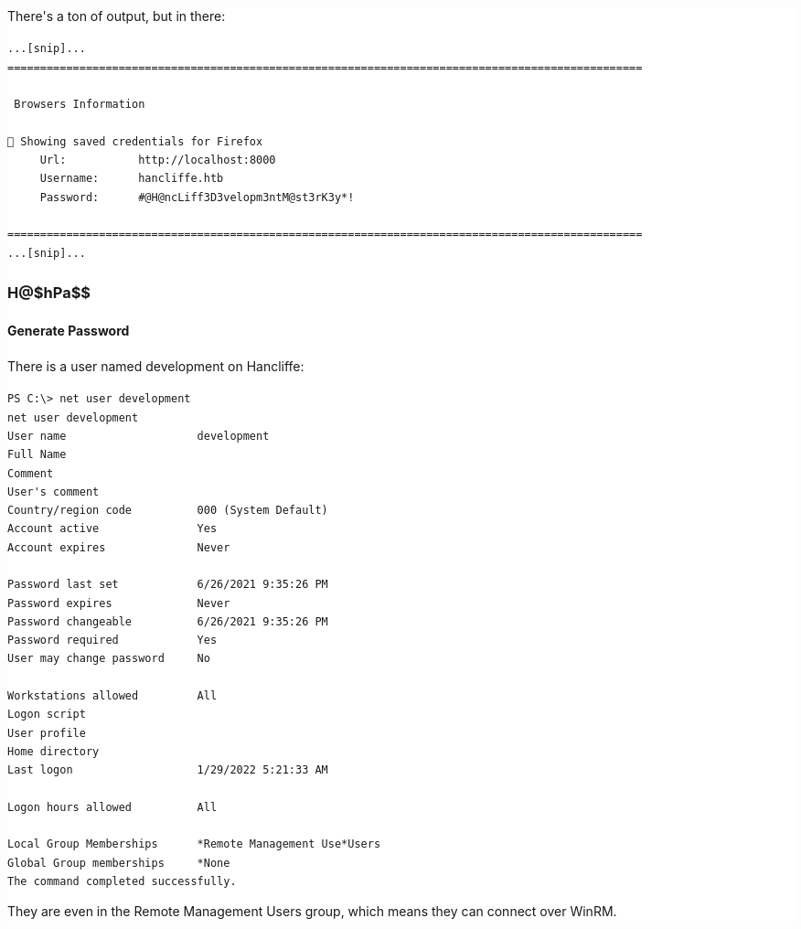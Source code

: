 

There's a ton of output, but in there:



    ...[snip]...
    =================================================================================================

     Browsers Information

    ͹ Showing saved credentials for Firefox
         Url:           http://localhost:8000
         Username:      hancliffe.htb
         Password:      #@H@ncLiff3D3velopm3ntM@st3rK3y*!

    =================================================================================================
    ...[snip]...



### H@\$hPa\$\$

#### Generate Password

There is a user named development on Hancliffe:



    PS C:\> net user development
    net user development
    User name                    development
    Full Name                    
    Comment                      
    User's comment               
    Country/region code          000 (System Default)
    Account active               Yes
    Account expires              Never

    Password last set            6/26/2021 9:35:26 PM
    Password expires             Never
    Password changeable          6/26/2021 9:35:26 PM
    Password required            Yes
    User may change password     No

    Workstations allowed         All
    Logon script                 
    User profile                 
    Home directory               
    Last logon                   1/29/2022 5:21:33 AM

    Logon hours allowed          All

    Local Group Memberships      *Remote Management Use*Users                
    Global Group memberships     *None                 
    The command completed successfully.



They are even in the Remote Management Users group, which means they can
connect over WinRM.
